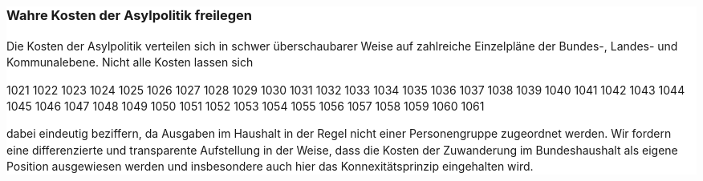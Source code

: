 
### Wahre Kosten der Asylpolitik freilegen

Die Kosten der Asylpolitik verteilen sich in schwer überschaubarer Weise auf zahlreiche
Einzelpläne der Bundes-, Landes- und Kommunalebene. Nicht alle Kosten lassen sich



1021
1022
1023
1024
1025
1026
1027
1028
1029
1030
1031
1032
1033
1034
1035
1036
1037
1038
1039
1040
1041
1042
1043
1044
1045
1046
1047
1048
1049
1050
1051
1052
1053
1054
1055
1056
1057
1058
1059
1060
1061





dabei eindeutig beziffern, da Ausgaben im Haushalt in der Regel nicht einer
Personengruppe zugeordnet werden. Wir fordern eine differenzierte und transparente
Aufstellung in der Weise, dass die Kosten der Zuwanderung im Bundeshaushalt als
eigene Position ausgewiesen werden und insbesondere auch hier das Konnexitätsprinzip
eingehalten wird.
